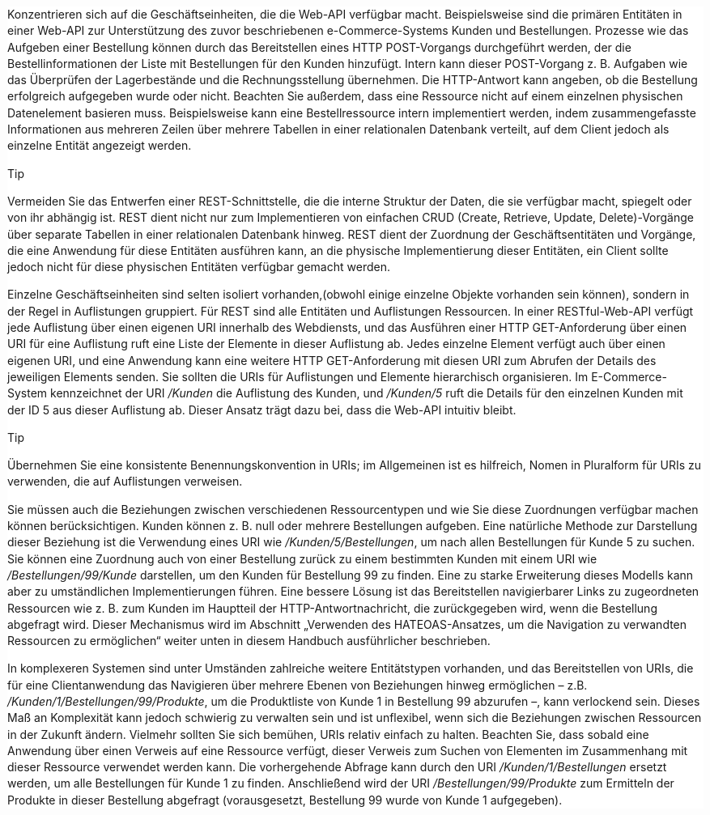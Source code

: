 Konzentrieren sich auf die Geschäftseinheiten, die die Web-API verfügbar macht. Beispielsweise sind die primären Entitäten in einer Web-API zur Unterstützung des zuvor beschriebenen e-Commerce-Systems Kunden und Bestellungen. Prozesse wie das Aufgeben einer Bestellung können durch das Bereitstellen eines HTTP POST-Vorgangs durchgeführt werden, der die Bestellinformationen der Liste mit Bestellungen für den Kunden hinzufügt. Intern kann dieser POST-Vorgang z. B. Aufgaben wie das Überprüfen der Lagerbestände und die Rechnungsstellung übernehmen. Die HTTP-Antwort kann angeben, ob die Bestellung erfolgreich aufgegeben wurde oder nicht. Beachten Sie außerdem, dass eine Ressource nicht auf einem einzelnen physischen Datenelement basieren muss. Beispielsweise kann eine Bestellressource intern implementiert werden, indem zusammengefasste Informationen aus mehreren Zeilen über mehrere Tabellen in einer relationalen Datenbank verteilt, auf dem Client jedoch als einzelne Entität angezeigt werden.

> [!TIP]
> Vermeiden Sie das Entwerfen einer REST-Schnittstelle, die die interne Struktur der Daten, die sie verfügbar macht, spiegelt oder von ihr abhängig ist. REST dient nicht nur zum Implementieren von einfachen CRUD (Create, Retrieve, Update, Delete)-Vorgänge über separate Tabellen in einer relationalen Datenbank hinweg. REST dient der Zuordnung der Geschäftsentitäten und Vorgänge, die eine Anwendung für diese Entitäten ausführen kann, an die physische Implementierung dieser Entitäten, ein Client sollte jedoch nicht für diese physischen Entitäten verfügbar gemacht werden.
>
>

Einzelne Geschäftseinheiten sind selten isoliert vorhanden,(obwohl einige einzelne Objekte vorhanden sein können), sondern in der Regel in Auflistungen gruppiert. Für REST sind alle Entitäten und Auflistungen Ressourcen. In einer RESTful-Web-API verfügt jede Auflistung über einen eigenen URI innerhalb des Webdiensts, und das Ausführen einer HTTP GET-Anforderung über einen URI für eine Auflistung ruft eine Liste der Elemente in dieser Auflistung ab. Jedes einzelne Element verfügt auch über einen eigenen URI, und eine Anwendung kann eine weitere HTTP GET-Anforderung mit diesen URI zum Abrufen der Details des jeweiligen Elements senden. Sie sollten die URIs für Auflistungen und Elemente hierarchisch organisieren. Im E-Commerce-System kennzeichnet der URI */Kunden* die Auflistung des Kunden, und */Kunden/5* ruft die Details für den einzelnen Kunden mit der ID 5 aus dieser Auflistung ab. Dieser Ansatz trägt dazu bei, dass die Web-API intuitiv bleibt.

> [!TIP]
> Übernehmen Sie eine konsistente Benennungskonvention in URIs; im Allgemeinen ist es hilfreich, Nomen in Pluralform für URIs zu verwenden, die auf Auflistungen verweisen.
>
>

Sie müssen auch die Beziehungen zwischen verschiedenen Ressourcentypen und wie Sie diese Zuordnungen verfügbar machen können berücksichtigen. Kunden können z. B. null oder mehrere Bestellungen aufgeben. Eine natürliche Methode zur Darstellung dieser Beziehung ist die Verwendung eines URI wie */Kunden/5/Bestellungen*, um nach allen Bestellungen für Kunde 5 zu suchen. Sie können eine Zuordnung auch von einer Bestellung zurück zu einem bestimmten Kunden mit einem URI wie */Bestellungen/99/Kunde* darstellen, um den Kunden für Bestellung 99 zu finden. Eine zu starke Erweiterung dieses Modells kann aber zu umständlichen Implementierungen führen. Eine bessere Lösung ist das Bereitstellen navigierbarer Links zu zugeordneten Ressourcen wie z. B. zum Kunden im Hauptteil der HTTP-Antwortnachricht, die zurückgegeben wird, wenn die Bestellung abgefragt wird. Dieser Mechanismus wird im Abschnitt „Verwenden des HATEOAS-Ansatzes, um die Navigation zu verwandten Ressourcen zu ermöglichen“ weiter unten in diesem Handbuch ausführlicher beschrieben.

In komplexeren Systemen sind unter Umständen zahlreiche weitere Entitätstypen vorhanden, und das Bereitstellen von URIs, die für eine Clientanwendung das Navigieren über mehrere Ebenen von Beziehungen hinweg ermöglichen – z.B. */Kunden/1/Bestellungen/99/Produkte*, um die Produktliste von Kunde 1 in Bestellung 99 abzurufen –, kann verlockend sein. Dieses Maß an Komplexität kann jedoch schwierig zu verwalten sein und ist unflexibel, wenn sich die Beziehungen zwischen Ressourcen in der Zukunft ändern. Vielmehr sollten Sie sich bemühen, URIs relativ einfach zu halten. Beachten Sie, dass sobald eine Anwendung über einen Verweis auf eine Ressource verfügt, dieser Verweis zum Suchen von Elementen im Zusammenhang mit dieser Ressource verwendet werden kann. Die vorhergehende Abfrage kann durch den URI */Kunden/1/Bestellungen* ersetzt werden, um alle Bestellungen für Kunde 1 zu finden. Anschließend wird der URI */Bestellungen/99/Produkte* zum Ermitteln der Produkte in dieser Bestellung abgefragt (vorausgesetzt, Bestellung 99 wurde von Kunde 1 aufgegeben).
